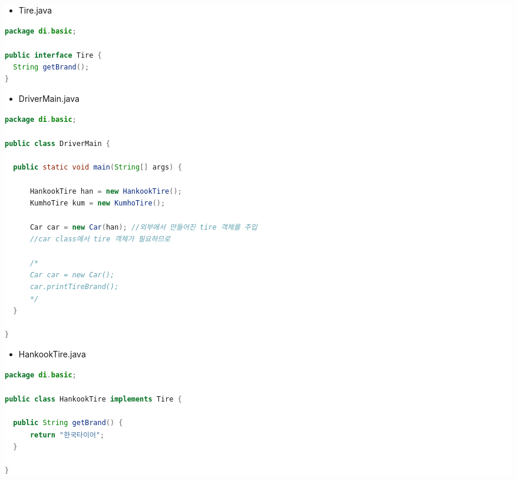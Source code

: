   

  - Tire.java

  ```java
  package di.basic;
  
  public interface Tire {
  	String getBrand();
  }
  
  ```

  

  - DriverMain.java

  ```java
  package di.basic;
  
  public class DriverMain {
  
  	public static void main(String[] args) {
  		
  		HankookTire han = new HankookTire();
  		KumhoTire kum = new KumhoTire();
  		
  		Car car = new Car(han); //외부에서 만들어진 tire 객체를 주입
  		//car class에서 tire 객체가 필요하므로
  		
  		/*
  		Car car = new Car();
  		car.printTireBrand();
  		*/
  	}
  
  }
  
  ```

  

  - HankookTire.java

  ```java
  package di.basic;
  
  public class HankookTire implements Tire {
  
  	public String getBrand() {
  		return "한국타이어";
  	}
  
  }
  
  ```

  